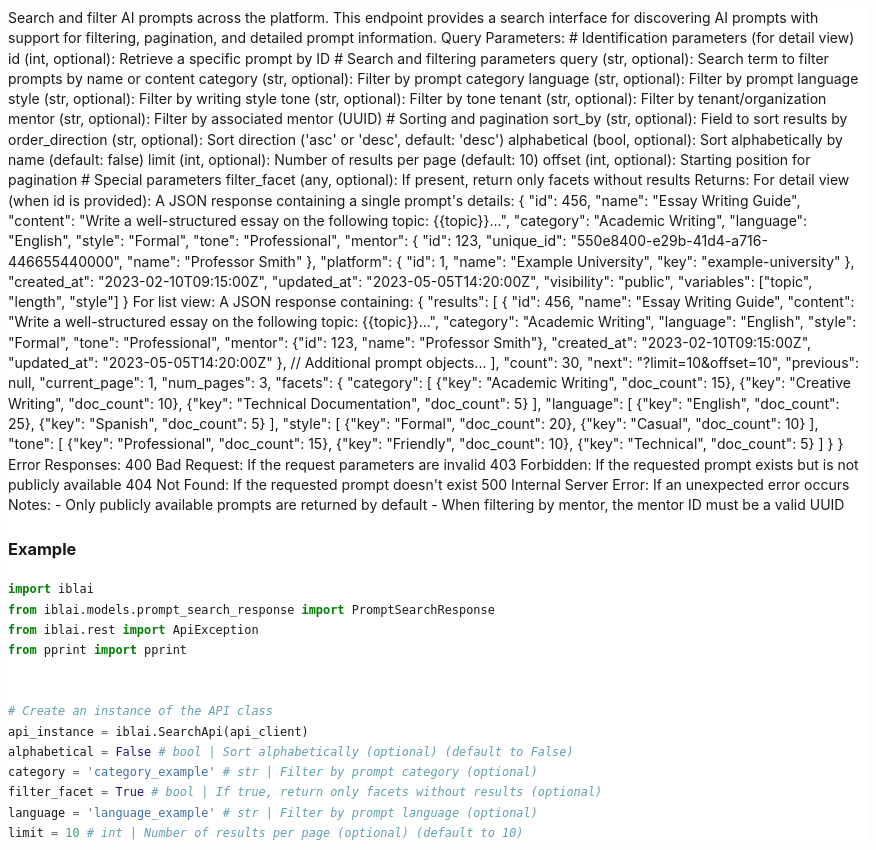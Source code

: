 Search and filter AI prompts across the platform.  This endpoint provides a search interface for discovering AI prompts with support for filtering, pagination, and detailed prompt information.  Query Parameters:     # Identification parameters (for detail view)     id (int, optional): Retrieve a specific prompt by ID      # Search and filtering parameters     query (str, optional): Search term to filter prompts by name or content     category (str, optional): Filter by prompt category     language (str, optional): Filter by prompt language     style (str, optional): Filter by writing style     tone (str, optional): Filter by tone     tenant (str, optional): Filter by tenant/organization     mentor (str, optional): Filter by associated mentor (UUID)      # Sorting and pagination     sort_by (str, optional): Field to sort results by     order_direction (str, optional): Sort direction ('asc' or 'desc', default: 'desc')     alphabetical (bool, optional): Sort alphabetically by name (default: false)     limit (int, optional): Number of results per page (default: 10)     offset (int, optional): Starting position for pagination      # Special parameters     filter_facet (any, optional): If present, return only facets without results  Returns:     For detail view (when id is provided):         A JSON response containing a single prompt's details:         {             \"id\": 456,             \"name\": \"Essay Writing Guide\",             \"content\": \"Write a well-structured essay on the following topic: {{topic}}...\",             \"category\": \"Academic Writing\",             \"language\": \"English\",             \"style\": \"Formal\",             \"tone\": \"Professional\",             \"mentor\": {                 \"id\": 123,                 \"unique_id\": \"550e8400-e29b-41d4-a716-446655440000\",                 \"name\": \"Professor Smith\"             },             \"platform\": {                 \"id\": 1,                 \"name\": \"Example University\",                 \"key\": \"example-university\"             },             \"created_at\": \"2023-02-10T09:15:00Z\",             \"updated_at\": \"2023-05-05T14:20:00Z\",             \"visibility\": \"public\",             \"variables\": [\"topic\", \"length\", \"style\"]         }      For list view:         A JSON response containing:         {             \"results\": [                 {                     \"id\": 456,                     \"name\": \"Essay Writing Guide\",                     \"content\": \"Write a well-structured essay on the following topic: {{topic}}...\",                     \"category\": \"Academic Writing\",                     \"language\": \"English\",                     \"style\": \"Formal\",                     \"tone\": \"Professional\",                     \"mentor\": {\"id\": 123, \"name\": \"Professor Smith\"},                     \"created_at\": \"2023-02-10T09:15:00Z\",                     \"updated_at\": \"2023-05-05T14:20:00Z\"                 },                 // Additional prompt objects...             ],             \"count\": 30,             \"next\": \"?limit=10&offset=10\",             \"previous\": null,             \"current_page\": 1,             \"num_pages\": 3,             \"facets\": {                 \"category\": [                     {\"key\": \"Academic Writing\", \"doc_count\": 15},                     {\"key\": \"Creative Writing\", \"doc_count\": 10},                     {\"key\": \"Technical Documentation\", \"doc_count\": 5}                 ],                 \"language\": [                     {\"key\": \"English\", \"doc_count\": 25},                     {\"key\": \"Spanish\", \"doc_count\": 5}                 ],                 \"style\": [                     {\"key\": \"Formal\", \"doc_count\": 20},                     {\"key\": \"Casual\", \"doc_count\": 10}                 ],                 \"tone\": [                     {\"key\": \"Professional\", \"doc_count\": 15},                     {\"key\": \"Friendly\", \"doc_count\": 10},                     {\"key\": \"Technical\", \"doc_count\": 5}                 ]             }         }  Error Responses:     400 Bad Request: If the request parameters are invalid     403 Forbidden: If the requested prompt exists but is not publicly available     404 Not Found: If the requested prompt doesn't exist     500 Internal Server Error: If an unexpected error occurs  Notes:     - Only publicly available prompts are returned by default     - When filtering by mentor, the mentor ID must be a valid UUID

### Example


```python
import iblai
from iblai.models.prompt_search_response import PromptSearchResponse
from iblai.rest import ApiException
from pprint import pprint


# Create an instance of the API class
api_instance = iblai.SearchApi(api_client)
alphabetical = False # bool | Sort alphabetically (optional) (default to False)
category = 'category_example' # str | Filter by prompt category (optional)
filter_facet = True # bool | If true, return only facets without results (optional)
language = 'language_example' # str | Filter by prompt language (optional)
limit = 10 # int | Number of results per page (optional) (default to 10)
```